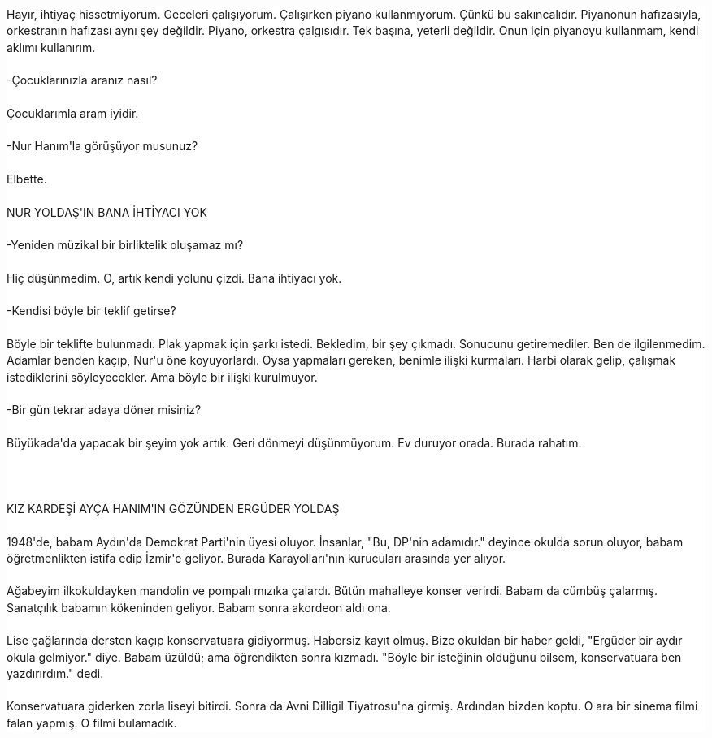    Hayır, ihtiyaç hissetmiyorum. Geceleri çalışıyorum. Çalışırken piyano kullanmıyorum. Çünkü bu sakıncalıdır. Piyanonun hafızasıyla, orkestranın hafızası aynı şey değildir. Piyano, orkestra çalgısıdır. Tek başına, yeterli değildir. Onun için piyanoyu kullanmam, kendi aklımı kullanırım.
   <br/>
   <br/>
   -Çocuklarınızla aranız nasıl?
   <br/>
   <br/>
   Çocuklarımla aram iyidir.
   <br/>
   <br/>
   -Nur Hanım'la görüşüyor musunuz?
   <br/>
   <br/>
   Elbette.
   <br/>
   <br/>
   NUR YOLDAŞ'IN BANA İHTİYACI YOK
   <br/>
   <br/>
   -Yeniden müzikal bir birliktelik oluşamaz mı?
   <br/>
   <br/>
   Hiç düşünmedim. O, artık kendi yolunu çizdi. Bana ihtiyacı yok.
   <br/>
   <br/>
   -Kendisi böyle bir teklif getirse?
   <br/>
   <br/>
   Böyle bir teklifte bulunmadı. Plak yapmak için şarkı istedi. Bekledim, bir şey çıkmadı. Sonucunu getiremediler. Ben de ilgilenmedim. Adamlar benden kaçıp, Nur'u öne koyuyorlardı. Oysa yapmaları gereken, benimle ilişki kurmaları. Harbi olarak gelip, çalışmak istediklerini söyleyecekler. Ama böyle bir ilişki kurulmuyor.
   <br/>
   <br/>
   -Bir gün tekrar adaya döner misiniz?
   <br/>
   <br/>
   Büyükada'da yapacak bir şeyim yok artık. Geri dönmeyi düşünmüyorum. Ev duruyor orada. Burada rahatım.
   <br/>
   <br/>
   <br/>
   <br/>
   KIZ KARDEŞİ AYÇA HANIM'IN GÖZÜNDEN ERGÜDER YOLDAŞ
   <br/>
   <br/>
   1948'de, babam Aydın'da Demokrat Parti'nin üyesi oluyor. İnsanlar, "Bu, DP'nin adamıdır." deyince okulda sorun oluyor, babam öğretmenlikten istifa edip İzmir'e geliyor. Burada Karayolları'nın kurucuları arasında yer alıyor.
   <br/>
   <br/>
   Ağabeyim ilkokuldayken mandolin ve pompalı mızıka çalardı. Bütün mahalleye konser verirdi. Babam da cümbüş çalarmış. Sanatçılık babamın kökeninden geliyor. Babam sonra akordeon aldı ona.
   <br/>
   <br/>
   Lise çağlarında dersten kaçıp konservatuara gidiyormuş. Habersiz kayıt olmuş. Bize okuldan bir haber geldi, "Ergüder bir aydır okula gelmiyor." diye. Babam üzüldü; ama öğrendikten sonra kızmadı. "Böyle bir isteğinin olduğunu bilsem, konservatuara ben yazdırırdım." dedi.
   <br/>
   <br/>
   Konservatuara giderken zorla liseyi bitirdi. Sonra da Avni Dilligil Tiyatrosu'na girmiş. Ardından bizden koptu. O ara bir sinema filmi falan yapmış. O filmi bulamadık.
   <br/>